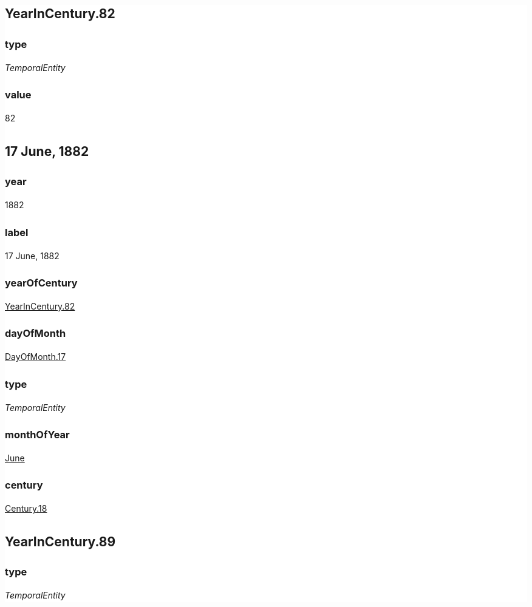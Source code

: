 ## YearInCentury.82

### type


*TemporalEntity*

### value


82

## 17 June, 1882

### year


1882

### label


17 June, 1882

### yearOfCentury


[YearInCentury.82](#YearInCentury.82)

### dayOfMonth


[DayOfMonth.17](#DayOfMonth.17)

### type


*TemporalEntity*

### monthOfYear


[June](#June)

### century


[Century.18](#Century.18)

## YearInCentury.89

### type


*TemporalEntity*
